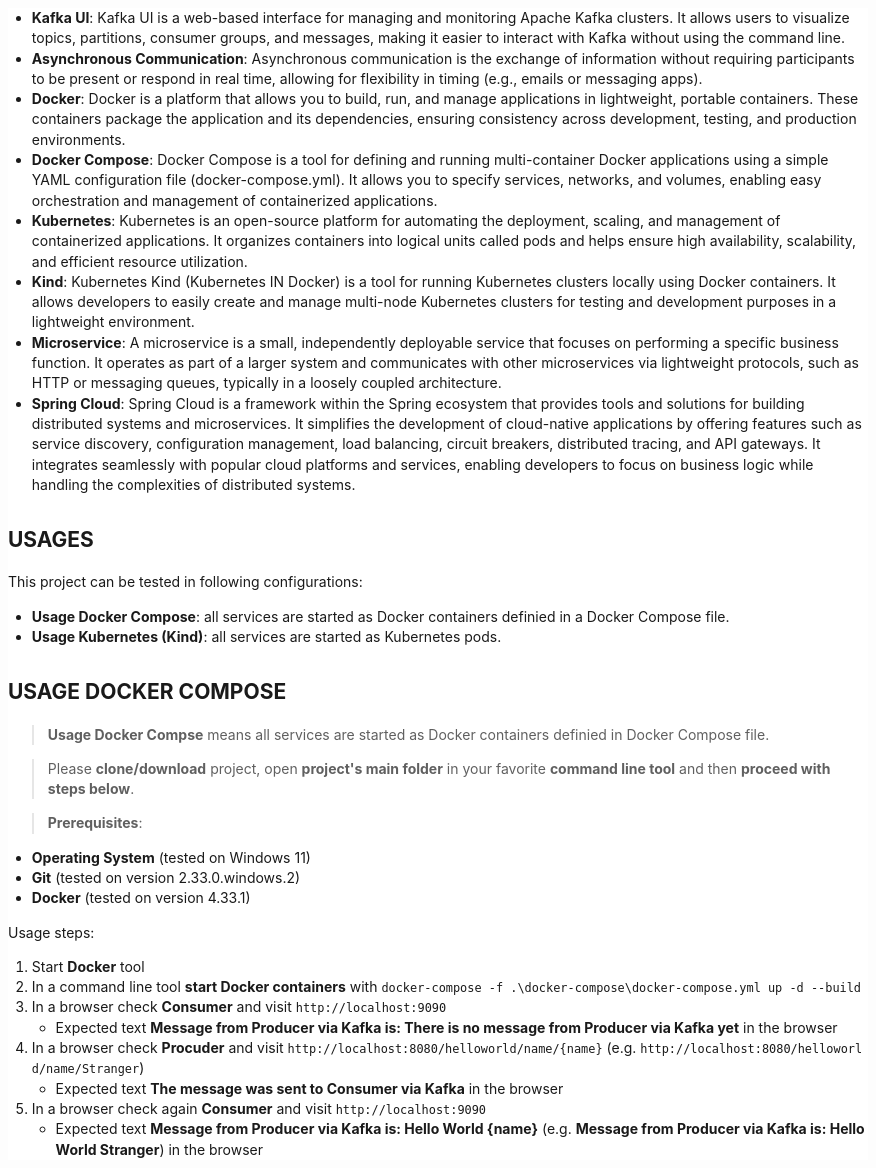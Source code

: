 * **Kafka UI**: Kafka UI is a web-based interface for managing and monitoring Apache Kafka clusters. It allows users to visualize topics, partitions, consumer groups, and messages, making it easier to interact with Kafka without using the command line.
* **Asynchronous Communication**: Asynchronous communication is the exchange of information without requiring participants to be present or respond in real time, allowing for flexibility in timing (e.g., emails or messaging apps).
* **Docker**: Docker is a platform that allows you to build, run, and manage applications in lightweight, portable containers. These containers package the application and its dependencies, ensuring consistency across development, testing, and production environments.
* **Docker Compose**: Docker Compose is a tool for defining and running multi-container Docker applications using a simple YAML configuration file (docker-compose.yml). It allows you to specify services, networks, and volumes, enabling easy orchestration and management of containerized applications.
* **Kubernetes**: Kubernetes is an open-source platform for automating the deployment, scaling, and management of containerized applications. It organizes containers into logical units called pods and helps ensure high availability, scalability, and efficient resource utilization.
* **Kind**: Kubernetes Kind (Kubernetes IN Docker) is a tool for running Kubernetes clusters locally using Docker containers. It allows developers to easily create and manage multi-node Kubernetes clusters for testing and development purposes in a lightweight environment.
* **Microservice**: A microservice is a small, independently deployable service that focuses on performing a specific business function. It operates as part of a larger system and communicates with other microservices via lightweight protocols, such as HTTP or messaging queues, typically in a loosely coupled architecture.
* **Spring Cloud**: Spring Cloud is a framework within the Spring ecosystem that provides tools and solutions for building distributed systems and microservices. It simplifies the development of cloud-native applications by offering features such as service discovery, configuration management, load balancing, circuit breakers, distributed tracing, and API gateways. It integrates seamlessly with popular cloud platforms and services, enabling developers to focus on business logic while handling the complexities of distributed systems.


USAGES
------

This project can be tested in following configurations:
* **Usage Docker Compose**: all services are started as Docker containers definied in a Docker Compose file.
* **Usage Kubernetes (Kind)**: all services are started as Kubernetes pods.


USAGE DOCKER COMPOSE
--------------------

> **Usage Docker Compse** means all services are started as Docker containers definied in Docker Compose file.

> Please **clone/download** project, open **project's main folder** in your favorite **command line tool** and then **proceed with steps below**.

> **Prerequisites**:  
* **Operating System** (tested on Windows 11)
* **Git** (tested on version 2.33.0.windows.2)
* **Docker** (tested on version 4.33.1) 

Usage steps:
1. Start **Docker** tool
1. In a command line tool **start Docker containers** with `docker-compose -f .\docker-compose\docker-compose.yml up -d --build`
1. In a browser check **Consumer** and visit `http://localhost:9090`
   * Expected text **Message from Producer via Kafka is: There is no message from Producer via Kafka yet** in the browser
1. In a browser check **Procuder** and visit `http://localhost:8080/helloworld/name/{name}` (e.g. `http://localhost:8080/helloworld/name/Stranger`)
   * Expected text **The message was sent to Consumer via Kafka** in the browser
1. In a browser check again **Consumer** and visit `http://localhost:9090`
   * Expected text **Message from Producer via Kafka is: Hello World {name}** (e.g. **Message from Producer via Kafka is: Hello World Stranger**) in the browser